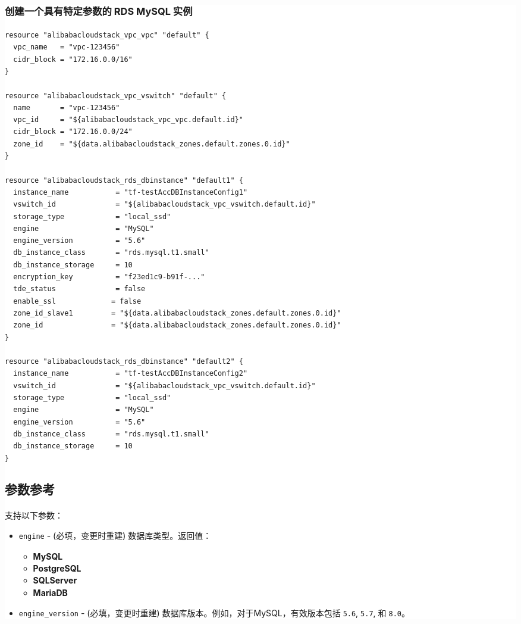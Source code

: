 ### 创建一个具有特定参数的 RDS MySQL 实例

```hcl
resource "alibabacloudstack_vpc_vpc" "default" {
  vpc_name   = "vpc-123456"
  cidr_block = "172.16.0.0/16"
}

resource "alibabacloudstack_vpc_vswitch" "default" {
  name       = "vpc-123456"
  vpc_id     = "${alibabacloudstack_vpc_vpc.default.id}"
  cidr_block = "172.16.0.0/24"
  zone_id    = "${data.alibabacloudstack_zones.default.zones.0.id}"
}

resource "alibabacloudstack_rds_dbinstance" "default1" {
  instance_name           = "tf-testAccDBInstanceConfig1"
  vswitch_id              = "${alibabacloudstack_vpc_vswitch.default.id}"
  storage_type            = "local_ssd"
  engine                  = "MySQL"
  engine_version          = "5.6"
  db_instance_class       = "rds.mysql.t1.small"
  db_instance_storage     = 10
  encryption_key          = "f23ed1c9-b91f-..."
  tde_status              = false
  enable_ssl             = false
  zone_id_slave1         = "${data.alibabacloudstack_zones.default.zones.0.id}"
  zone_id                = "${data.alibabacloudstack_zones.default.zones.0.id}"
}

resource "alibabacloudstack_rds_dbinstance" "default2" {
  instance_name           = "tf-testAccDBInstanceConfig2"
  vswitch_id              = "${alibabacloudstack_vpc_vswitch.default.id}"
  storage_type            = "local_ssd"
  engine                  = "MySQL"
  engine_version          = "5.6"
  db_instance_class       = "rds.mysql.t1.small"
  db_instance_storage     = 10
}
```

## 参数参考

支持以下参数：

* `engine` - (必填，变更时重建) 数据库类型。返回值：
  * **MySQL**
  * **PostgreSQL**
  * **SQLServer**
  * **MariaDB**

* `engine_version` - (必填，变更时重建) 数据库版本。例如，对于MySQL，有效版本包括 `5.6`, `5.7`, 和 `8.0`。
